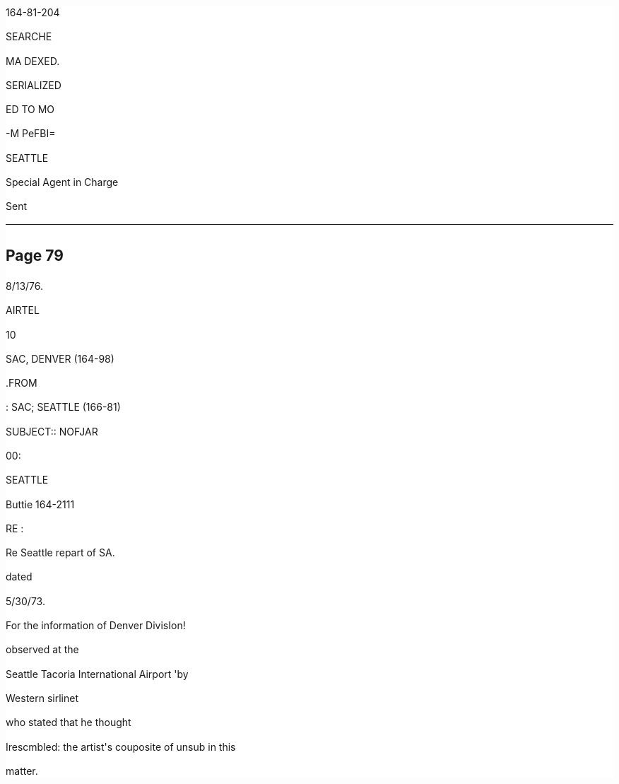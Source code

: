 164-81-204

SEARCHE

MA DEXED.

SERIALIZED

ED TO MO

-M PeFBI=

SEATTLE

Special Agent in Charge

Sent

---

## Page 79

8/13/76.

AIRTEL

10

SAC, DENVER (164-98)

.FROM

: SAC; SEATTLE (166-81)

SUBJECT:: NOFJAR

00:

SEATTLE

Buttie 164-2111

RE :

Re Seattle repart of SA.

dated

5/30/73.

For the information of Denver DivisIon!

observed at the

Seattle Tacoria International Airport 'by

Western sirlinet

who stated that he thought

Irescmbled: the artist's couposite of unsub in this

matter.

